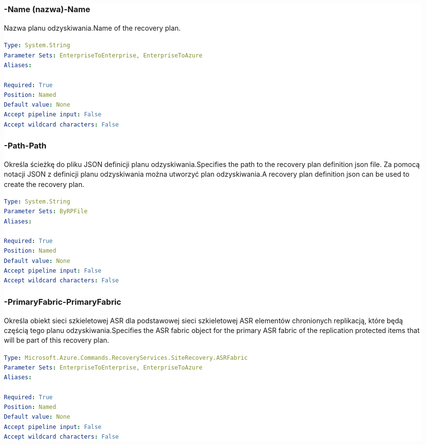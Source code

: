 ### <span data-ttu-id="65b36-121">-Name (nazwa)</span><span class="sxs-lookup"><span data-stu-id="65b36-121">-Name</span></span>
<span data-ttu-id="65b36-122">Nazwa planu odzyskiwania.</span><span class="sxs-lookup"><span data-stu-id="65b36-122">Name of the recovery plan.</span></span>

```yaml
Type: System.String
Parameter Sets: EnterpriseToEnterprise, EnterpriseToAzure
Aliases:

Required: True
Position: Named
Default value: None
Accept pipeline input: False
Accept wildcard characters: False
```

### <span data-ttu-id="65b36-123">-Path</span><span class="sxs-lookup"><span data-stu-id="65b36-123">-Path</span></span>
<span data-ttu-id="65b36-124">Określa ścieżkę do pliku JSON definicji planu odzyskiwania.</span><span class="sxs-lookup"><span data-stu-id="65b36-124">Specifies the path to the recovery plan definition json file.</span></span> <span data-ttu-id="65b36-125">Za pomocą notacji JSON z definicji planu odzyskiwania można utworzyć plan odzyskiwania.</span><span class="sxs-lookup"><span data-stu-id="65b36-125">A recovery plan definition json can be used to create the recovery plan.</span></span>

```yaml
Type: System.String
Parameter Sets: ByRPFile
Aliases:

Required: True
Position: Named
Default value: None
Accept pipeline input: False
Accept wildcard characters: False
```

### <span data-ttu-id="65b36-126">-PrimaryFabric</span><span class="sxs-lookup"><span data-stu-id="65b36-126">-PrimaryFabric</span></span>
<span data-ttu-id="65b36-127">Określa obiekt sieci szkieletowej ASR dla podstawowej sieci szkieletowej ASR elementów chronionych replikacją, które będą częścią tego planu odzyskiwania.</span><span class="sxs-lookup"><span data-stu-id="65b36-127">Specifies the ASR fabric object for the primary ASR fabric of the replication protected items that will be part of this recovery plan.</span></span>

```yaml
Type: Microsoft.Azure.Commands.RecoveryServices.SiteRecovery.ASRFabric
Parameter Sets: EnterpriseToEnterprise, EnterpriseToAzure
Aliases:

Required: True
Position: Named
Default value: None
Accept pipeline input: False
Accept wildcard characters: False
```
